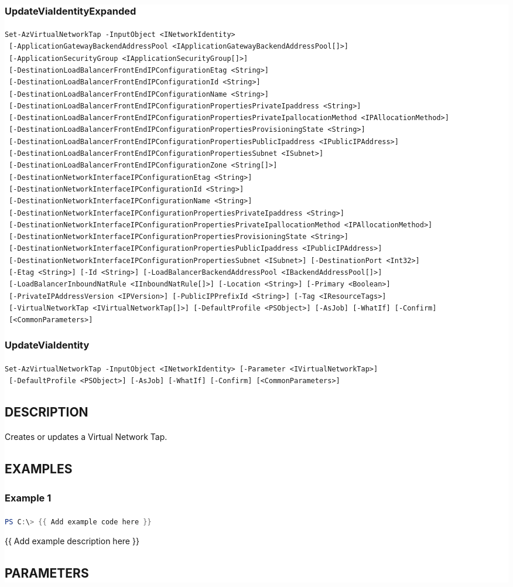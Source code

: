 ### UpdateViaIdentityExpanded
```
Set-AzVirtualNetworkTap -InputObject <INetworkIdentity>
 [-ApplicationGatewayBackendAddressPool <IApplicationGatewayBackendAddressPool[]>]
 [-ApplicationSecurityGroup <IApplicationSecurityGroup[]>]
 [-DestinationLoadBalancerFrontEndIPConfigurationEtag <String>]
 [-DestinationLoadBalancerFrontEndIPConfigurationId <String>]
 [-DestinationLoadBalancerFrontEndIPConfigurationName <String>]
 [-DestinationLoadBalancerFrontEndIPConfigurationPropertiesPrivateIpaddress <String>]
 [-DestinationLoadBalancerFrontEndIPConfigurationPropertiesPrivateIpallocationMethod <IPAllocationMethod>]
 [-DestinationLoadBalancerFrontEndIPConfigurationPropertiesProvisioningState <String>]
 [-DestinationLoadBalancerFrontEndIPConfigurationPropertiesPublicIpaddress <IPublicIPAddress>]
 [-DestinationLoadBalancerFrontEndIPConfigurationPropertiesSubnet <ISubnet>]
 [-DestinationLoadBalancerFrontEndIPConfigurationZone <String[]>]
 [-DestinationNetworkInterfaceIPConfigurationEtag <String>]
 [-DestinationNetworkInterfaceIPConfigurationId <String>]
 [-DestinationNetworkInterfaceIPConfigurationName <String>]
 [-DestinationNetworkInterfaceIPConfigurationPropertiesPrivateIpaddress <String>]
 [-DestinationNetworkInterfaceIPConfigurationPropertiesPrivateIpallocationMethod <IPAllocationMethod>]
 [-DestinationNetworkInterfaceIPConfigurationPropertiesProvisioningState <String>]
 [-DestinationNetworkInterfaceIPConfigurationPropertiesPublicIpaddress <IPublicIPAddress>]
 [-DestinationNetworkInterfaceIPConfigurationPropertiesSubnet <ISubnet>] [-DestinationPort <Int32>]
 [-Etag <String>] [-Id <String>] [-LoadBalancerBackendAddressPool <IBackendAddressPool[]>]
 [-LoadBalancerInboundNatRule <IInboundNatRule[]>] [-Location <String>] [-Primary <Boolean>]
 [-PrivateIPAddressVersion <IPVersion>] [-PublicIPPrefixId <String>] [-Tag <IResourceTags>]
 [-VirtualNetworkTap <IVirtualNetworkTap[]>] [-DefaultProfile <PSObject>] [-AsJob] [-WhatIf] [-Confirm]
 [<CommonParameters>]
```

### UpdateViaIdentity
```
Set-AzVirtualNetworkTap -InputObject <INetworkIdentity> [-Parameter <IVirtualNetworkTap>]
 [-DefaultProfile <PSObject>] [-AsJob] [-WhatIf] [-Confirm] [<CommonParameters>]
```

## DESCRIPTION
Creates or updates a Virtual Network Tap.

## EXAMPLES

### Example 1
```powershell
PS C:\> {{ Add example code here }}
```

{{ Add example description here }}

## PARAMETERS

